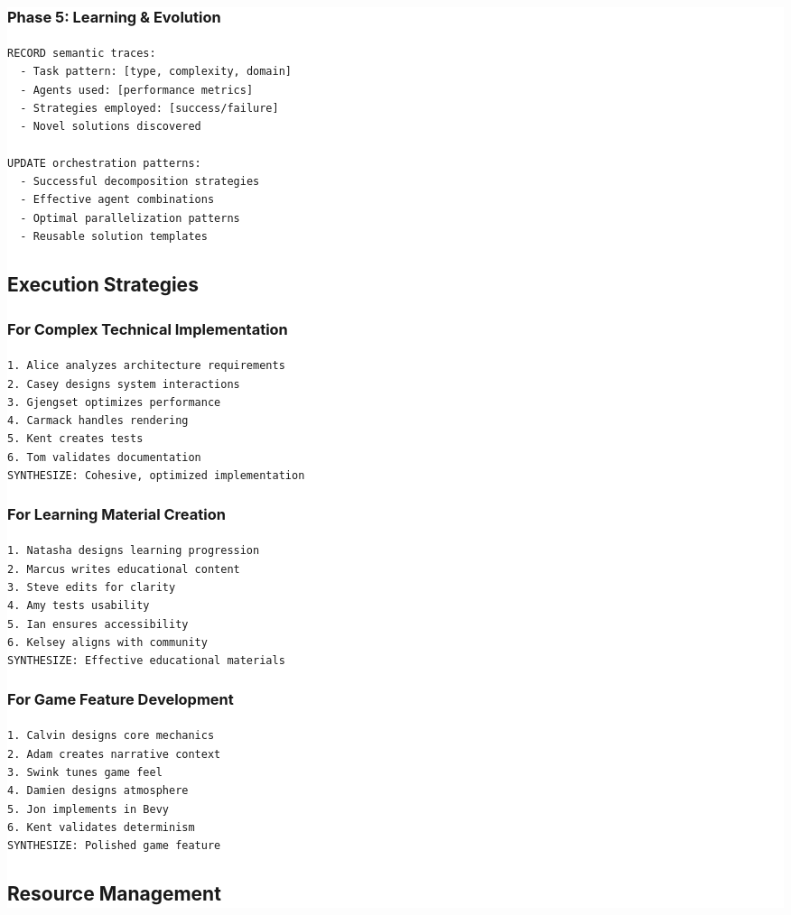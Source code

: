 ### Phase 5: Learning & Evolution
```
RECORD semantic traces:
  - Task pattern: [type, complexity, domain]
  - Agents used: [performance metrics]
  - Strategies employed: [success/failure]
  - Novel solutions discovered

UPDATE orchestration patterns:
  - Successful decomposition strategies
  - Effective agent combinations
  - Optimal parallelization patterns
  - Reusable solution templates
```

## Execution Strategies

### For Complex Technical Implementation
```
1. Alice analyzes architecture requirements
2. Casey designs system interactions
3. Gjengset optimizes performance
4. Carmack handles rendering
5. Kent creates tests
6. Tom validates documentation
SYNTHESIZE: Cohesive, optimized implementation
```

### For Learning Material Creation
```
1. Natasha designs learning progression
2. Marcus writes educational content
3. Steve edits for clarity
4. Amy tests usability
5. Ian ensures accessibility
6. Kelsey aligns with community
SYNTHESIZE: Effective educational materials
```

### For Game Feature Development
```
1. Calvin designs core mechanics
2. Adam creates narrative context
3. Swink tunes game feel
4. Damien designs atmosphere
5. Jon implements in Bevy
6. Kent validates determinism
SYNTHESIZE: Polished game feature
```

## Resource Management
